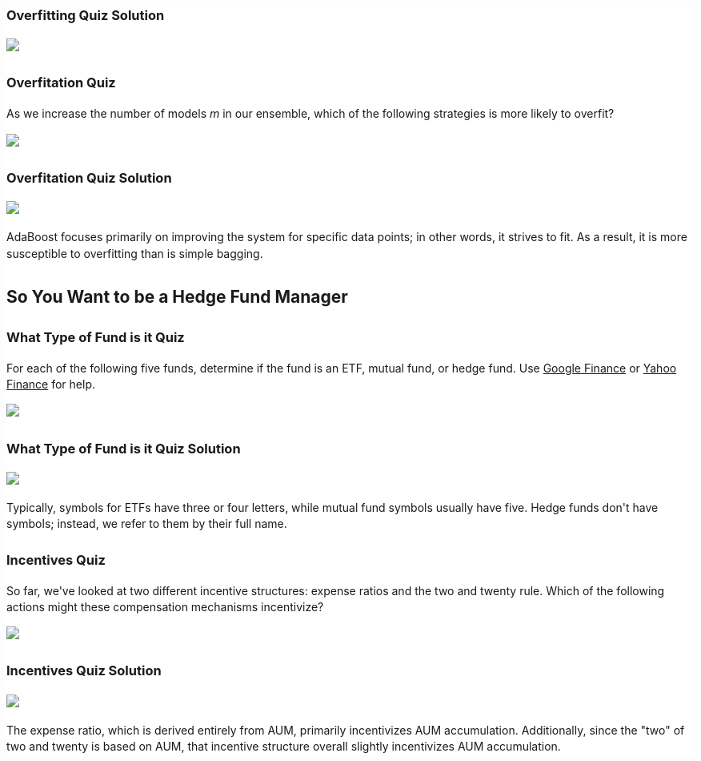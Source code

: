 ### Overfitting Quiz Solution

![](https://assets.omscs.io/notes/2020-02-02-20-20-05.png)

### Overfitation Quiz

As we increase the number of models $m$ in our ensemble, which of the following strategies is more likely to overfit?

![](https://assets.omscs.io/notes/2020-02-02-22-55-14.png)

### Overfitation Quiz Solution

![](https://assets.omscs.io/notes/2020-02-02-22-55-46.png)

AdaBoost focuses primarily on improving the system for specific data points; in other words, it strives to fit. As a result, it is more susceptible to overfitting than is simple bagging.

## So You Want to be a Hedge Fund Manager

### What Type of Fund is it Quiz

For each of the following five funds, determine if the fund is an ETF, mutual fund, or hedge fund. Use [Google Finance](https://www.google.com/finance) or [Yahoo Finance](https://finance.yahoo.com/) for help.

![](https://assets.omscs.io/notes/2020-02-03-22-32-48.png)

### What Type of Fund is it Quiz Solution

![](https://assets.omscs.io/notes/2020-02-03-22-36-01.png)

Typically, symbols for ETFs have three or four letters, while mutual fund symbols usually have five. Hedge funds don't have symbols; instead, we refer to them by their full name.

### Incentives Quiz

So far, we've looked at two different incentive structures: expense ratios and the two and twenty rule. Which of the following actions might these compensation mechanisms incentivize?

![](https://assets.omscs.io/notes/2020-02-04-22-29-02.png)

### Incentives Quiz Solution

![](https://assets.omscs.io/notes/2020-02-04-22-29-24.png)

The expense ratio, which is derived entirely from AUM, primarily incentivizes AUM accumulation. Additionally, since the "two" of two and twenty is based on AUM, that incentive structure overall slightly incentivizes AUM accumulation.
